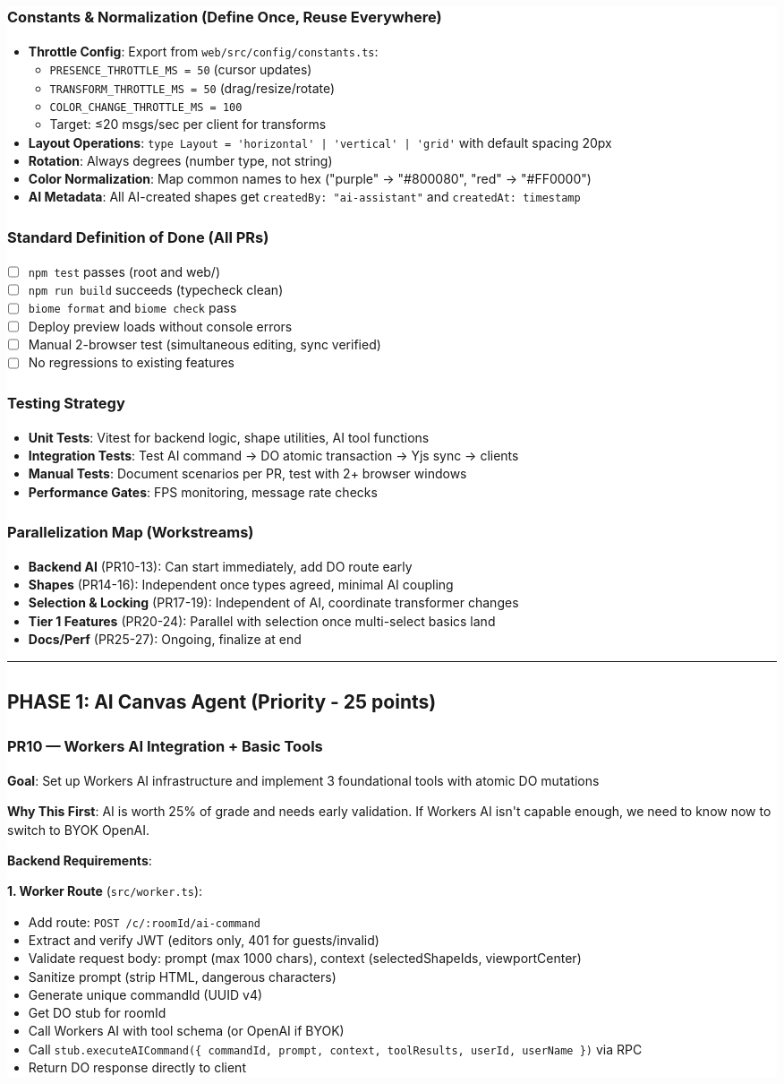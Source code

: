 ### Constants & Normalization (Define Once, Reuse Everywhere)
- **Throttle Config**: Export from `web/src/config/constants.ts`:
  - `PRESENCE_THROTTLE_MS = 50` (cursor updates)
  - `TRANSFORM_THROTTLE_MS = 50` (drag/resize/rotate)
  - `COLOR_CHANGE_THROTTLE_MS = 100`
  - Target: ≤20 msgs/sec per client for transforms
- **Layout Operations**: `type Layout = 'horizontal' | 'vertical' | 'grid'` with default spacing 20px
- **Rotation**: Always degrees (number type, not string)
- **Color Normalization**: Map common names to hex ("purple" → "#800080", "red" → "#FF0000")
- **AI Metadata**: All AI-created shapes get `createdBy: "ai-assistant"` and `createdAt: timestamp`

### Standard Definition of Done (All PRs)
- [ ] `npm test` passes (root and web/)
- [ ] `npm run build` succeeds (typecheck clean)
- [ ] `biome format` and `biome check` pass
- [ ] Deploy preview loads without console errors
- [ ] Manual 2-browser test (simultaneous editing, sync verified)
- [ ] No regressions to existing features

### Testing Strategy
- **Unit Tests**: Vitest for backend logic, shape utilities, AI tool functions
- **Integration Tests**: Test AI command → DO atomic transaction → Yjs sync → clients
- **Manual Tests**: Document scenarios per PR, test with 2+ browser windows
- **Performance Gates**: FPS monitoring, message rate checks

### Parallelization Map (Workstreams)
- **Backend AI** (PR10-13): Can start immediately, add DO route early
- **Shapes** (PR14-16): Independent once types agreed, minimal AI coupling
- **Selection & Locking** (PR17-19): Independent of AI, coordinate transformer changes
- **Tier 1 Features** (PR20-24): Parallel with selection once multi-select basics land
- **Docs/Perf** (PR25-27): Ongoing, finalize at end

---

## PHASE 1: AI Canvas Agent (Priority - 25 points)

### PR10 — Workers AI Integration + Basic Tools
**Goal**: Set up Workers AI infrastructure and implement 3 foundational tools with atomic DO mutations

**Why This First**: AI is worth 25% of grade and needs early validation. If Workers AI isn't capable enough, we need to know now to switch to BYOK OpenAI.

**Backend Requirements**:

**1. Worker Route** (`src/worker.ts`):
- Add route: `POST /c/:roomId/ai-command`
- Extract and verify JWT (editors only, 401 for guests/invalid)
- Validate request body: prompt (max 1000 chars), context (selectedShapeIds, viewportCenter)
- Sanitize prompt (strip HTML, dangerous characters)
- Generate unique commandId (UUID v4)
- Get DO stub for roomId
- Call Workers AI with tool schema (or OpenAI if BYOK)
- Call `stub.executeAICommand({ commandId, prompt, context, toolResults, userId, userName })` via RPC
- Return DO response directly to client
